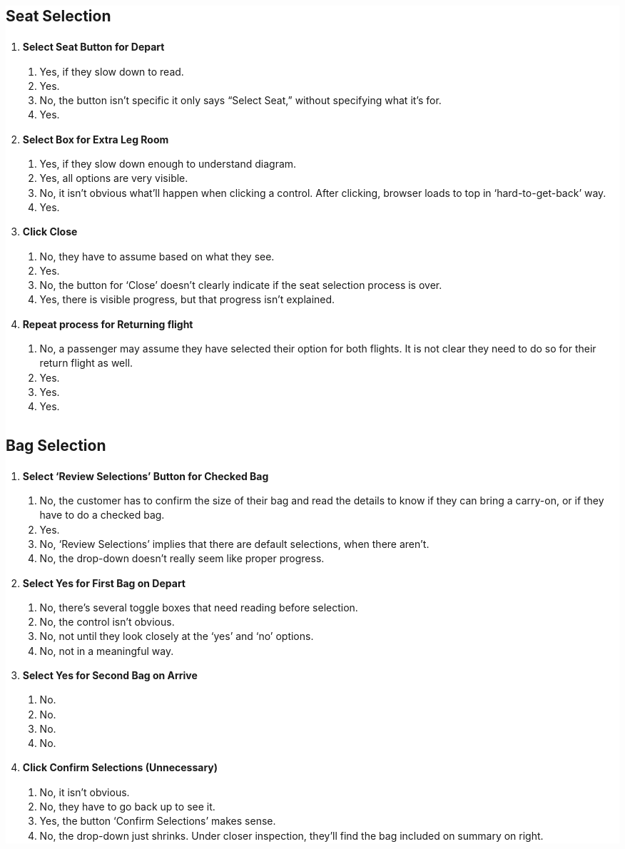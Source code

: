 ## Seat Selection
1. **Select Seat Button for Depart**

	1. Yes, if they slow down to read.
	2. Yes.
	3. No, the button isn’t specific it only says “Select Seat,” without specifying what it’s for.
	4. Yes.
2. **Select Box for Extra Leg Room**

	1. Yes, if they slow down enough to understand diagram.
	2. Yes, all options are very visible.
	3. No, it isn’t obvious what’ll happen when clicking a control. After clicking, browser loads to top in ‘hard-to-get-back’ way.
	4. Yes.

3. **Click Close**

	1. No, they have to assume based on what they see.
	2. Yes.
	3. No, the button for ‘Close’ doesn’t clearly indicate if the seat selection process is over.
	4. Yes, there is visible progress, but that progress isn’t explained.
4. **Repeat process for Returning flight**

	1. No, a passenger may assume they have selected their option for both flights. It is not clear they need to do so for their return flight as well.
	2. Yes.
	3. Yes.
	4. Yes.

## Bag Selection
1. **Select ‘Review Selections’ Button for Checked Bag**

	1. No, the customer has to confirm the size of their bag and read the details to know if they can bring a carry-on, or if they have to do a checked bag.
	2. Yes.
	3. No, ‘Review Selections’ implies that there are default selections, when there aren’t.
	4. No, the drop-down doesn’t really seem like proper progress.

2. **Select Yes for First Bag on Depart**

	1. No, there’s several toggle boxes that need reading before selection.
	2. No, the control isn’t obvious.
	3. No, not until they look closely at the ‘yes’ and ‘no’ options.
	4. No, not in a meaningful way.
3. **Select Yes for Second Bag on Arrive**

	1. No.
	2. No.
	3. No.
	4. No.
4. **Click Confirm Selections (Unnecessary)**

	1. No, it isn’t obvious.
	2. No, they have to go back up to see it.
	3. Yes, the button ‘Confirm Selections’ makes sense.
	4. No, the drop-down just shrinks. Under closer inspection, they’ll find the bag included on summary on right.

